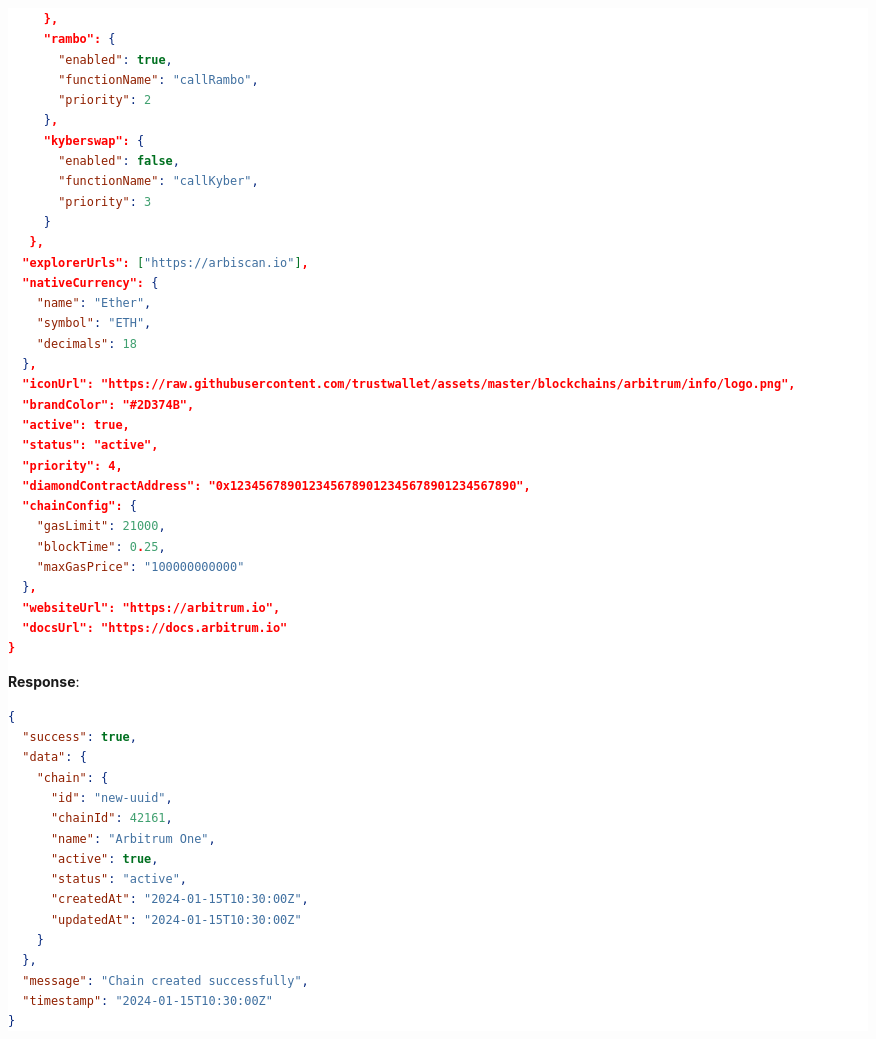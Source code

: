 ```json
     },
     "rambo": {
       "enabled": true,
       "functionName": "callRambo",
       "priority": 2
     },
     "kyberswap": {
       "enabled": false,
       "functionName": "callKyber",
       "priority": 3
     }
   },
  "explorerUrls": ["https://arbiscan.io"],
  "nativeCurrency": {
    "name": "Ether",
    "symbol": "ETH", 
    "decimals": 18
  },
  "iconUrl": "https://raw.githubusercontent.com/trustwallet/assets/master/blockchains/arbitrum/info/logo.png",
  "brandColor": "#2D374B",
  "active": true,
  "status": "active",
  "priority": 4,
  "diamondContractAddress": "0x1234567890123456789012345678901234567890",
  "chainConfig": {
    "gasLimit": 21000,
    "blockTime": 0.25,
    "maxGasPrice": "100000000000"
  },
  "websiteUrl": "https://arbitrum.io",
  "docsUrl": "https://docs.arbitrum.io"
}
```

**Response**:
```json
{
  "success": true,
  "data": {
    "chain": {
      "id": "new-uuid",
      "chainId": 42161,
      "name": "Arbitrum One",
      "active": true,
      "status": "active",
      "createdAt": "2024-01-15T10:30:00Z",
      "updatedAt": "2024-01-15T10:30:00Z"
    }
  },
  "message": "Chain created successfully",
  "timestamp": "2024-01-15T10:30:00Z"
}
```
